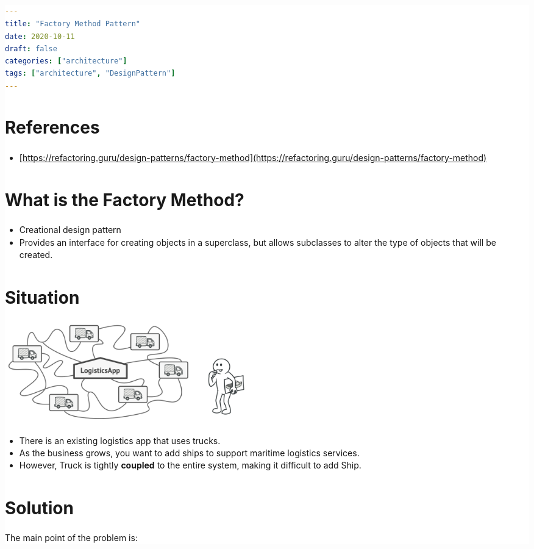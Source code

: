 ```yaml
---
title: "Factory Method Pattern"
date: 2020-10-11
draft: false
categories: ["architecture"]
tags: ["architecture", "DesignPattern"]
---
```


# References
- [https://refactoring.guru/design-patterns/factory-method](https://refactoring.guru/design-patterns/factory-method)

# What is the Factory Method?
- Creational design pattern
- Provides an interface for creating objects in a superclass, but allows subclasses to alter the type of objects that will be created.

# Situation
<img src="problem1-en-2x.png" width="400px">

- There is an existing logistics app that uses trucks.
- As the business grows, you want to add ships to support maritime logistics services.
- However, Truck is tightly **coupled** to the entire system, making it difficult to add Ship.

# Solution
The main point of the problem is:
